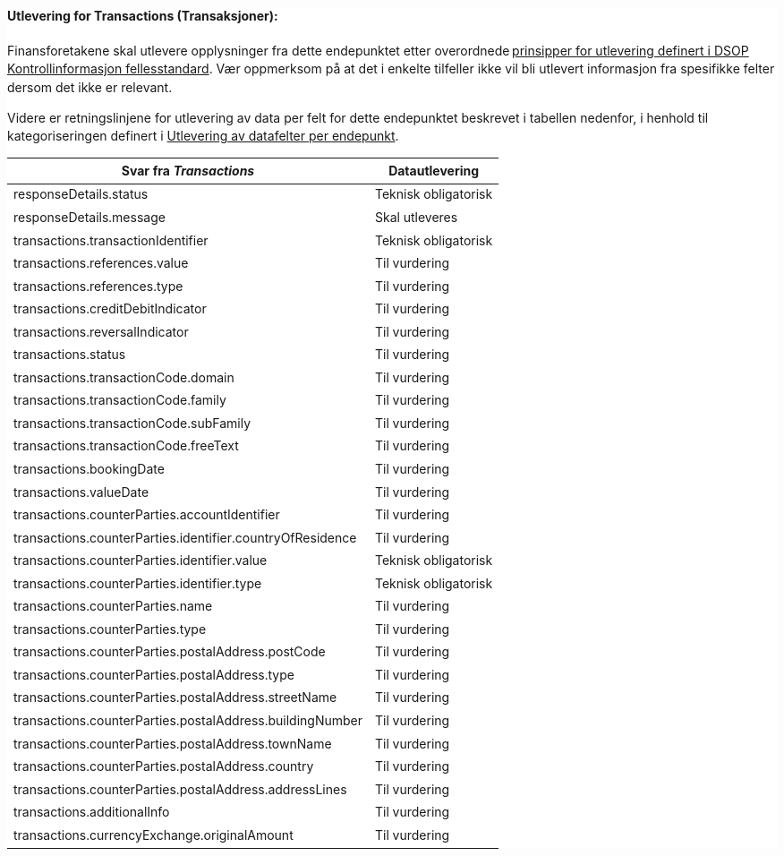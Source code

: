 #### Utlevering for Transactions (Transaksjoner):
Finansforetakene skal utlevere opplysninger fra dette endepunktet etter overordnede [prinsipper for utlevering definert i DSOP Kontrollinformasjon fellesstandard](https://dokumentasjon.dsop.no/dsop_v2fellesstandard_datamodel.html#principles-for-delivery-of-information-via-dsop-control-information-common-standard). Vær oppmerksom på at det i enkelte tilfeller ikke vil bli utlevert informasjon fra spesifikke felter dersom det ikke er relevant.

Videre er retningslinjene for utlevering av data per felt for dette endepunktet beskrevet i tabellen nedenfor, i henhold til kategoriseringen definert i [Utlevering av datafelter per endepunkt](https://dokumentasjon.dsop.no/dsop_v2konkurs_l%C3%B8sningsbeskrivelse.html#n%C3%B8dvendig-filtrering-av-data-ved-utlevering-per-endepunkt).

| Svar fra *Transactions*                                          | Datautlevering       |
|------------------------------------------------------------------|----------------------|
| responseDetails.status                                           | Teknisk obligatorisk |
| responseDetails.message | Skal utleveres |  | |
| transactions.transactionIdentifier                               | Teknisk obligatorisk |
| transactions.references.value                                    | Til vurdering        |
| transactions.references.type                                     | Til vurdering        |
| transactions.creditDebitIndicator                                | Til vurdering        |
| transactions.reversalIndicator                                   | Til vurdering        |
| transactions.status                                              | Til vurdering        |
| transactions.transactionCode.domain                              | Til vurdering        |
| transactions.transactionCode.family                              | Til vurdering        |
| transactions.transactionCode.subFamily                           | Til vurdering        |
| transactions.transactionCode.freeText                            | Til vurdering        |
| transactions.bookingDate                                         | Til vurdering        |
| transactions.valueDate                                           | Til vurdering        |
| transactions.counterParties.accountIdentifier                    | Til vurdering        |
| transactions.counterParties.identifier.countryOfResidence        | Til vurdering        |
| transactions.counterParties.identifier.value                     | Teknisk obligatorisk |
| transactions.counterParties.identifier.type                      | Teknisk obligatorisk |
| transactions.counterParties.name                                 | Til vurdering        |
| transactions.counterParties.type                                 | Til vurdering        |
| transactions.counterParties.postalAddress.postCode               | Til vurdering        |
| transactions.counterParties.postalAddress.type                   | Til vurdering        |
| transactions.counterParties.postalAddress.streetName             | Til vurdering        |
| transactions.counterParties.postalAddress.buildingNumber         | Til vurdering        |
| transactions.counterParties.postalAddress.townName               | Til vurdering        |
| transactions.counterParties.postalAddress.country                | Til vurdering        |
| transactions.counterParties.postalAddress.addressLines           | Til vurdering        |
| transactions.additionalInfo                                      | Til vurdering        |
| transactions.currencyExchange.originalAmount                     | Til vurdering        |
